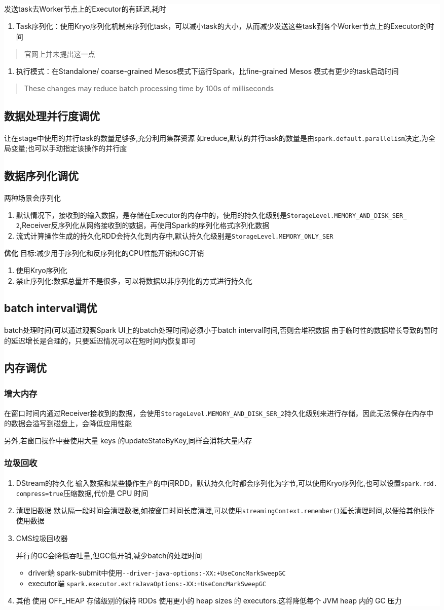 发送task去Worker节点上的Executor的有延迟,耗时

1. Task序列化：使用Kryo序列化机制来序列化task，可以减小task的大小，从而减少发送这些task到各个Worker节点上的Executor的时间

> 官网上并未提出这一点

1. 执行模式：在Standalone/ coarse-grained Mesos模式下运行Spark，比fine-grained Mesos 模式有更少的task启动时间

> These changes may reduce batch processing time by 100s of milliseconds

## 数据处理并行度调优

让在stage中使用的并行task的数量足够多,充分利用集群资源
 如reduce,默认的并行task的数量是由`spark.default.parallelism`决定,为全局变量;也可以手动指定该操作的并行度

## 数据序列化调优

两种场景会序列化

1. 默认情况下，接收到的输入数据，是存储在Executor的内存中的，使用的持久化级别是`StorageLevel.MEMORY_AND_DISK_SER_2`,Receiver反序列化从网络接收到的数据，再使用Spark的序列化格式序列化数据
2. 流式计算操作生成的持久化RDD会持久化到内存中,默认持久化级别是`StorageLevel.MEMORY_ONLY_SER`

**优化**
 目标:减少用于序列化和反序列化的CPU性能开销和GC开销

1. 使用Kryo序列化
2. 禁止序列化:数据总量并不是很多，可以将数据以非序列化的方式进行持久化

## batch interval调优

batch处理时间(可以通过观察Spark UI上的batch处理时间)必须小于batch interval时间,否则会堆积数据
 由于临时性的数据增长导致的暂时的延迟增长是合理的，只要延迟情况可以在短时间内恢复即可

## 内存调优

### 增大内存

在窗口时间内通过Receiver接收到的数据，会使用`StorageLevel.MEMORY_AND_DISK_SER_2`持久化级别来进行存储，因此无法保存在内存中的数据会溢写到磁盘上，会降低应用性能

另外,若窗口操作中要使用大量 keys 的updateStateByKey,同样会消耗大量内存

### 垃圾回收

1. DStream的持久化
    输入数据和某些操作生产的中间RDD，默认持久化时都会序列化为字节,可以使用Kryo序列化,也可以设置`spark.rdd.compress=true`压缩数据,代价是 CPU 时间

2. 清理旧数据
    默认隔一段时间会清理数据,如按窗口时间长度清理,可以使用`streamingContext.remember()`延长清理时间,以便给其他操作使用数据

3. CMS垃圾回收器

   并行的GC会降低吞吐量,但GC低开销,减少batch的处理时间

   - driver端
      spark-submit中使用`--driver-java-options:-XX:+UseConcMarkSweepGC`
   - executor端
      `spark.executor.extraJavaOptions:-XX:+UseConcMarkSweepGC`

4. 其他
    使用 OFF_HEAP 存储级别的保持 RDDs
    使用更小的 heap sizes 的 executors.这将降低每个 JVM heap 内的 GC 压力

